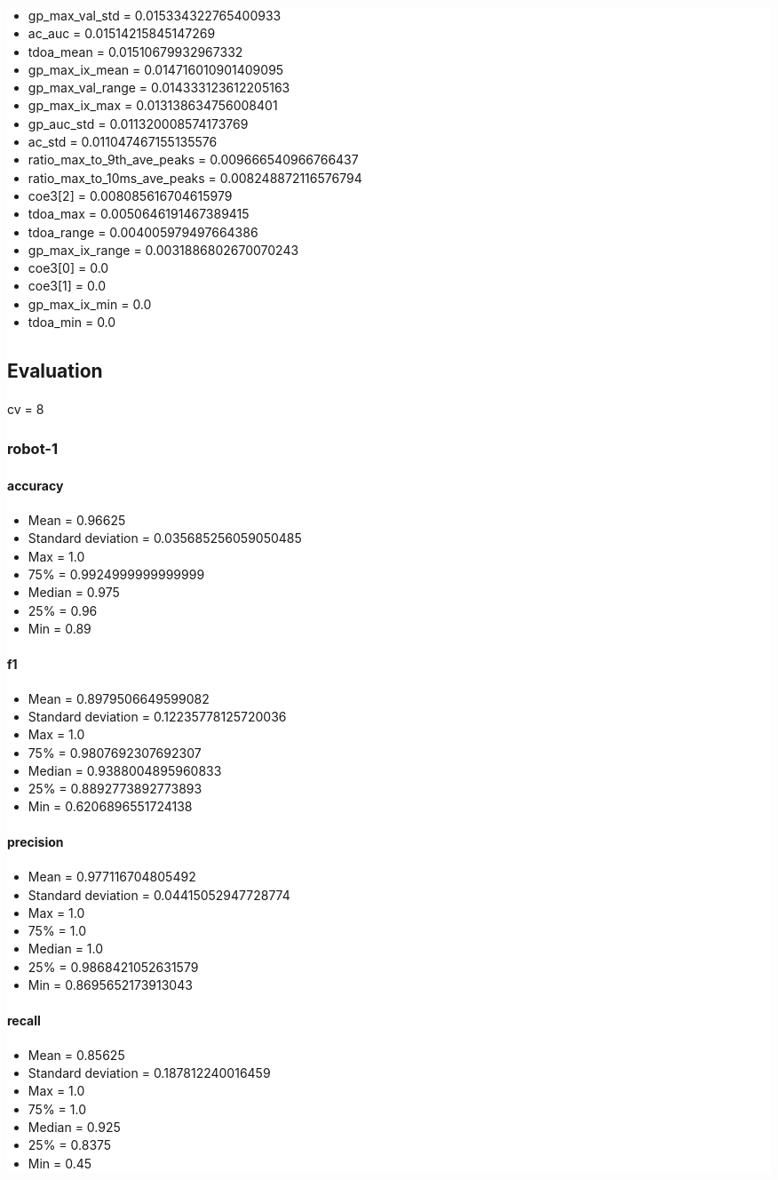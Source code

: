 - gp_max_val_std = 0.015334322765400933
- ac_auc = 0.01514215845147269
- tdoa_mean = 0.01510679932967332
- gp_max_ix_mean = 0.014716010901409095
- gp_max_val_range = 0.014333123612205163
- gp_max_ix_max = 0.013138634756008401
- gp_auc_std = 0.011320008574173769
- ac_std = 0.011047467155135576
- ratio_max_to_9th_ave_peaks = 0.009666540966766437
- ratio_max_to_10ms_ave_peaks = 0.008248872116576794
- coe3[2] = 0.008085616704615979
- tdoa_max = 0.0050646191467389415
- tdoa_range = 0.004005979497664386
- gp_max_ix_range = 0.0031886802670070243
- coe3[0] = 0.0
- coe3[1] = 0.0
- gp_max_ix_min = 0.0
- tdoa_min = 0.0

## Evaluation
cv = 8
### robot-1
#### accuracy
- Mean = 0.96625
- Standard deviation = 0.035685256059050485
- Max = 1.0
- 75% = 0.9924999999999999
- Median = 0.975
- 25% = 0.96
- Min = 0.89

#### f1
- Mean = 0.8979506649599082
- Standard deviation = 0.12235778125720036
- Max = 1.0
- 75% = 0.9807692307692307
- Median = 0.9388004895960833
- 25% = 0.8892773892773893
- Min = 0.6206896551724138

#### precision
- Mean = 0.977116704805492
- Standard deviation = 0.04415052947728774
- Max = 1.0
- 75% = 1.0
- Median = 1.0
- 25% = 0.9868421052631579
- Min = 0.8695652173913043

#### recall
- Mean = 0.85625
- Standard deviation = 0.187812240016459
- Max = 1.0
- 75% = 1.0
- Median = 0.925
- 25% = 0.8375
- Min = 0.45
